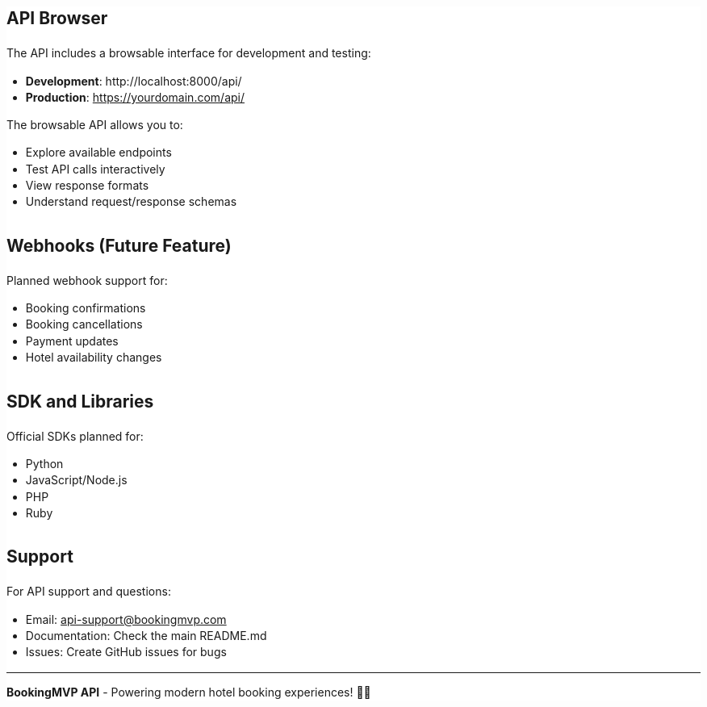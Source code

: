 ## API Browser

The API includes a browsable interface for development and testing:

- **Development**: http://localhost:8000/api/
- **Production**: https://yourdomain.com/api/

The browsable API allows you to:
- Explore available endpoints
- Test API calls interactively
- View response formats
- Understand request/response schemas

## Webhooks (Future Feature)

Planned webhook support for:
- Booking confirmations
- Booking cancellations
- Payment updates
- Hotel availability changes

## SDK and Libraries

Official SDKs planned for:
- Python
- JavaScript/Node.js
- PHP
- Ruby

## Support

For API support and questions:
- Email: api-support@bookingmvp.com
- Documentation: Check the main README.md
- Issues: Create GitHub issues for bugs

---

**BookingMVP API** - Powering modern hotel booking experiences! 🏨🚀